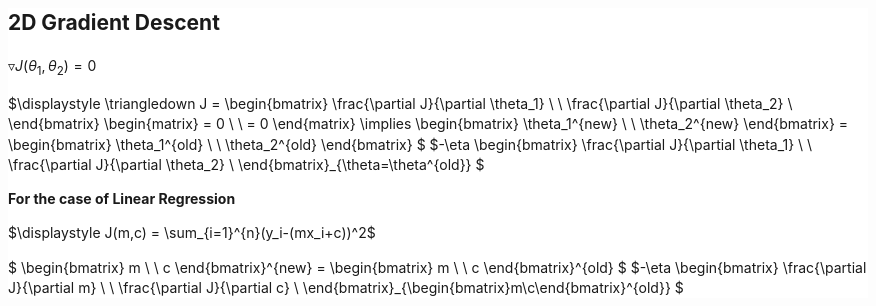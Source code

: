 ## 2D Gradient Descent

$\displaystyle \triangledown J(\theta_{1}, \theta_2) = 0$

$\displaystyle \triangledown J = 
\begin{bmatrix}
\frac{\partial J}{\partial \theta_1} \\ 
\\
\frac{\partial J}{\partial \theta_2} \\
\end{bmatrix}
\begin{matrix}
= 0 \\
\\
= 0
\end{matrix} \implies
\begin{bmatrix}
\theta_1^{new} \\ 
\\
\theta_2^{new}
\end{bmatrix}
$=$
\begin{bmatrix} 
\theta_1^{old}
\\
\\
\theta_2^{old}
\end{bmatrix}
$
$-\eta 
\begin{bmatrix}
\frac{\partial J}{\partial \theta_1}
\\ 
\\
\frac{\partial J}{\partial \theta_2} \\ 
\end{bmatrix}_{\theta=\theta^{old}}
$

**For the case of Linear Regression**

$\displaystyle J(m,c) = \sum_{i=1}^{n}(y_i-(mx_i+c))^2$

$
\begin{bmatrix}
m \\ 
\\
c
\end{bmatrix}^{new}
$=$
\begin{bmatrix} 
m
\\
\\
c
\end{bmatrix}^{old}
$
$-\eta 
\begin{bmatrix}
\frac{\partial J}{\partial m}
\\ 
\\
\frac{\partial J}{\partial c} \\ 
\end{bmatrix}_{\begin{bmatrix}m\\c\end{bmatrix}^{old}}
$
